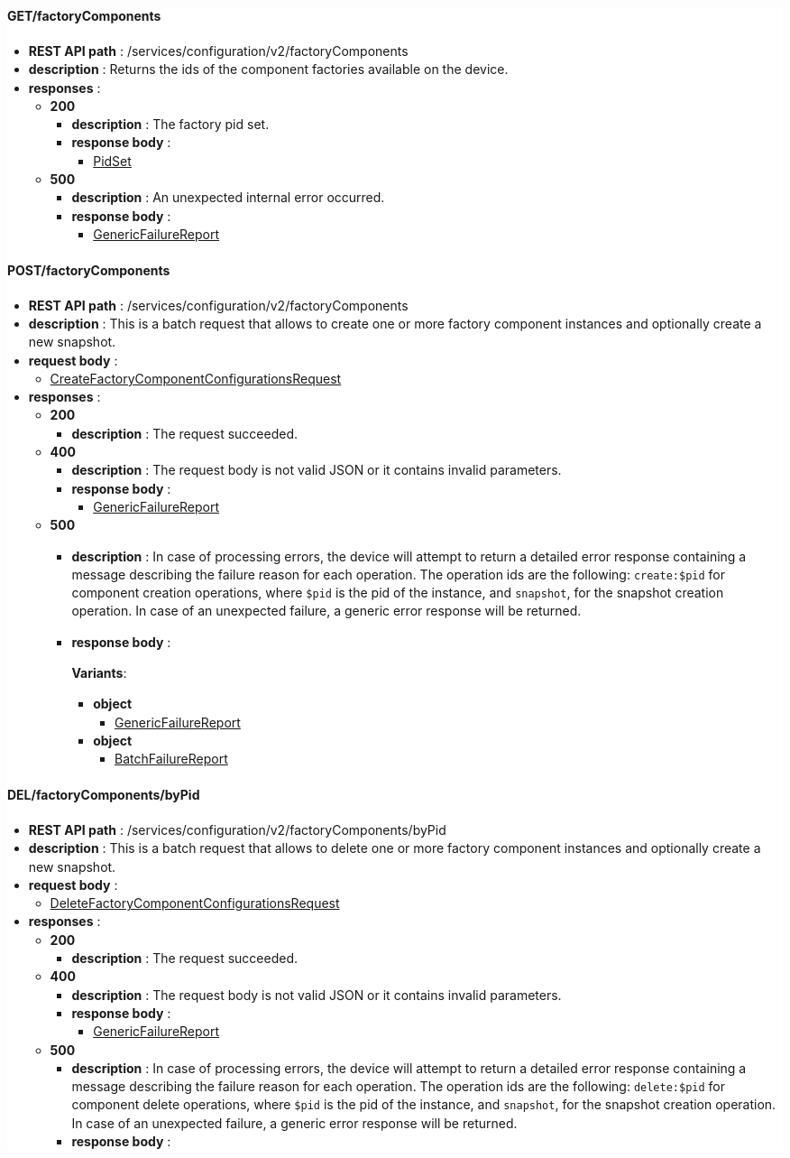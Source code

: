 #### GET/factoryComponents
  * **REST API path** : /services/configuration/v2/factoryComponents
  * **description** : Returns the ids of the component factories available on the device.
  * **responses** :
    * **200**
      * **description** : The factory pid set.
      * **response body** :
        * [PidSet](#pidset)
    * **500**
      * **description** : An unexpected internal error occurred.
      * **response body** :
        * [GenericFailureReport](#genericfailurereport)

#### POST/factoryComponents
  * **REST API path** : /services/configuration/v2/factoryComponents
  * **description** : This is a batch request that allows to create one or more factory component instances and optionally create a new snapshot.
  * **request body** :
    * [CreateFactoryComponentConfigurationsRequest](#createfactorycomponentconfigurationsrequest)
  * **responses** :
    * **200**
      * **description** : The request succeeded.
    * **400**
      * **description** : The request body is not valid JSON or it contains invalid parameters.
      * **response body** :
        * [GenericFailureReport](#genericfailurereport)
    * **500**
      * **description** : In case of processing errors, the device will attempt to return a detailed error response containing a message describing the failure reason for each operation. The operation ids are the following: `create:$pid` for component creation operations, where `$pid` is the pid of the instance, and `snapshot`, for the snapshot creation operation. In case of an unexpected failure, a generic error response will be returned.
      * **response body** :
        
        **Variants**:
          
          * **object**
            * [GenericFailureReport](#genericfailurereport)
          * **object**
            * [BatchFailureReport](#batchfailurereport)

#### DEL/factoryComponents/byPid
  * **REST API path** : /services/configuration/v2/factoryComponents/byPid
  * **description** : This is a batch request that allows to delete one or more factory component instances and optionally create a new snapshot.
  * **request body** :
    * [DeleteFactoryComponentConfigurationsRequest](#deletefactorycomponentconfigurationsrequest)
  * **responses** :
    * **200**
      * **description** : The request succeeded.
    * **400**
      * **description** : The request body is not valid JSON or it contains invalid parameters.
      * **response body** :
        * [GenericFailureReport](#genericfailurereport)
    * **500**
      * **description** : In case of processing errors, the device will attempt to return a detailed error response containing a message describing the failure reason for each operation. The operation ids are the following: `delete:$pid` for component delete operations, where `$pid` is the pid of the instance, and `snapshot`, for the snapshot creation operation. In case of an unexpected failure, a generic error response will be returned.
      * **response body** :
        